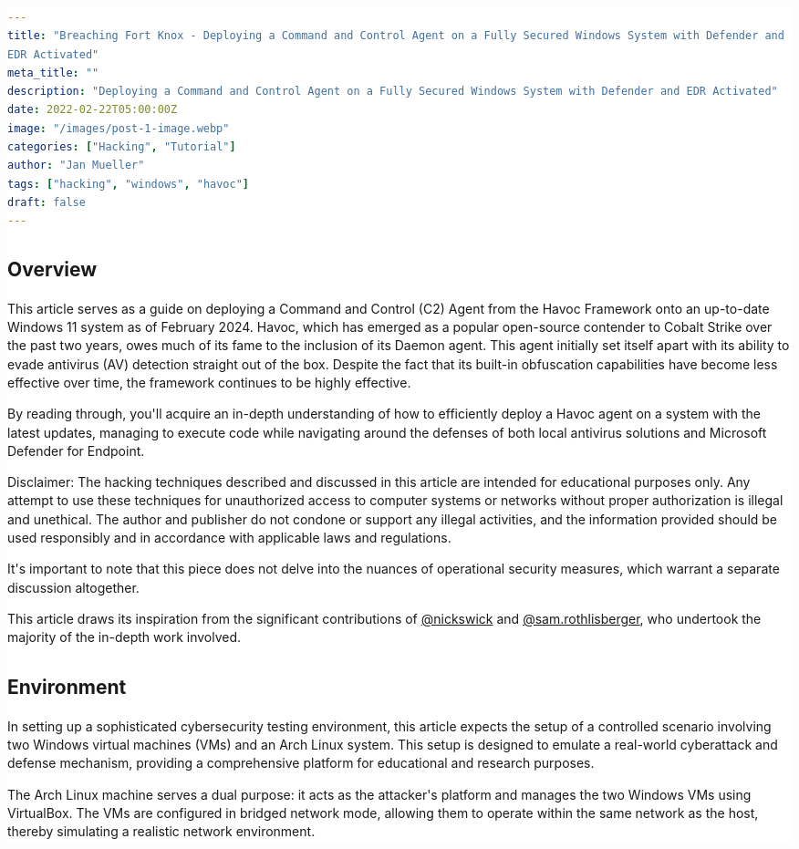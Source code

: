 ```yaml
---
title: "Breaching Fort Knox - Deploying a Command and Control Agent on a Fully Secured Windows System with Defender and EDR Activated"
meta_title: ""
description: "Deploying a Command and Control Agent on a Fully Secured Windows System with Defender and EDR Activated"
date: 2022-02-22T05:00:00Z
image: "/images/post-1-image.webp"
categories: ["Hacking", "Tutorial"]
author: "Jan Mueller"
tags: ["hacking", "windows", "havoc"]
draft: false
---
```


## Overview

This article serves as a guide on deploying a Command and Control (C2) Agent from the Havoc Framework onto an up-to-date Windows 11 system as of February 2024. Havoc, which has emerged as a popular open-source contender to Cobalt Strike over the past two years, owes much of its fame to the inclusion of its Daemon agent. This agent initially set itself apart with its ability to evade antivirus (AV) detection straight out of the box. Despite the fact that its built-in obfuscation capabilities have become less effective over time, the framework continues to be highly effective.

By reading through, you'll acquire an in-depth understanding of how to efficiently deploy a Havoc agent on a system with the latest updates, managing to execute code while navigating around the defenses of both local antivirus solutions and Microsoft Defender for Endpoint.

Disclaimer: The hacking techniques described and discussed in this article are intended for educational purposes only. Any attempt to use these techniques for unauthorized access to computer systems or networks without proper authorization is illegal and unethical. The author and publisher do not condone or support any illegal activities, and the information provided should be used responsibly and in accordance with applicable laws and regulations.

It's important to note that this piece does not delve into the nuances of operational security measures, which warrant a separate discussion altogether.

This article draws its inspiration from the significant contributions of [@nickswick](https://medium.com/@nickswink7/red-teaming-tactics-unlocking-the-power-of-custom-staged-payloads-w-metasploit-d3db71567572) and [@sam.rothlisberger](https://medium.com/@sam.rothlisberger/havoc-c2-with-av-edr-bypass-methods-in-2024-part-1-733d423fc67b), who undertook the majority of the in-depth work involved.

## Environment

In setting up a sophisticated cybersecurity testing environment, this article expects the setup of a controlled scenario involving two Windows virtual machines (VMs) and an Arch Linux system. This setup is designed to emulate a real-world cyberattack and defense mechanism, providing a comprehensive platform for educational and research purposes.

The Arch Linux machine serves a dual purpose: it acts as the attacker's platform and manages the two Windows VMs using VirtualBox. The VMs are configured in bridged network mode, allowing them to operate within the same network as the host, thereby simulating a realistic network environment.

